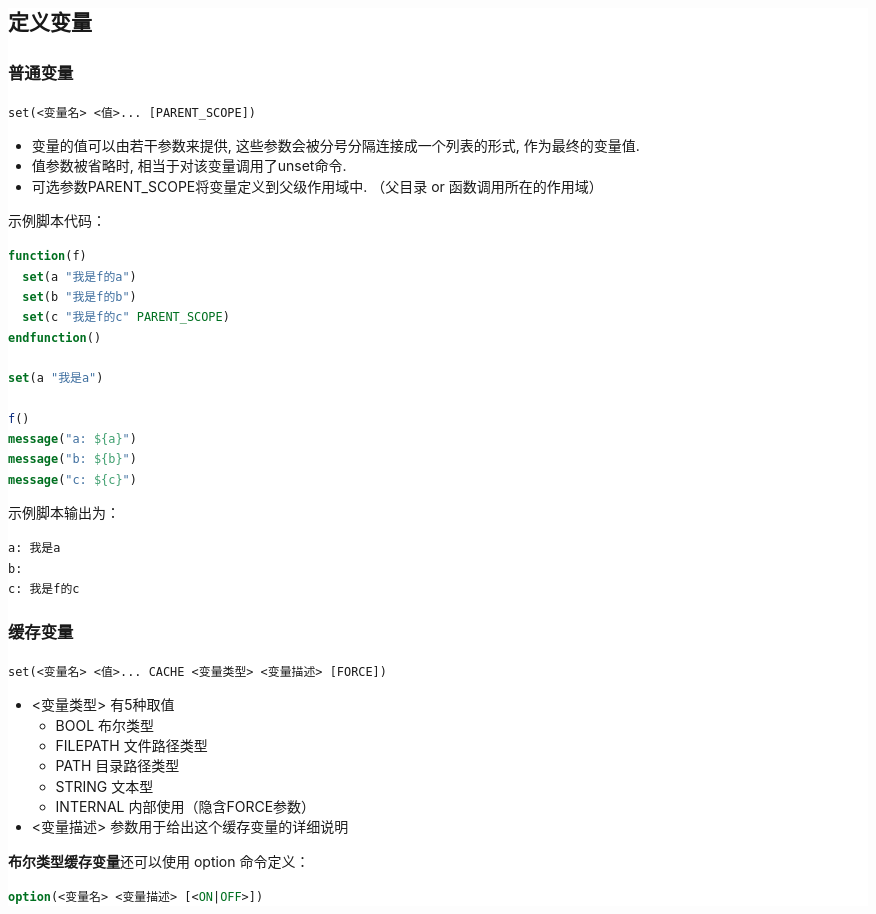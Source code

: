 ## 定义变量

### 普通变量

```
set(<变量名> <值>... [PARENT_SCOPE])
```

- 变量的值可以由若干参数来提供, 这些参数会被分号分隔连接成一个列表的形式, 作为最终的变量值. 
- 值参数被省略时, 相当于对该变量调用了unset命令. 
- 可选参数PARENT_SCOPE将变量定义到父级作用域中. （父目录 or 函数调用所在的作用域）

示例脚本代码：

```cmake
function(f)
  set(a "我是f的a")
  set(b "我是f的b")
  set(c "我是f的c" PARENT_SCOPE)
endfunction()

set(a "我是a")

f()
message("a: ${a}")
message("b: ${b}")
message("c: ${c}")
```

示例脚本输出为：

```
a: 我是a
b:
c: 我是f的c
```

### 缓存变量

```
set(<变量名> <值>... CACHE <变量类型> <变量描述> [FORCE])
```

- <变量类型> 有5种取值
  - BOOL 布尔类型
  - FILEPATH 文件路径类型
  - PATH 目录路径类型
  - STRING 文本型
  - INTERNAL 内部使用（隐含FORCE参数）
- <变量描述> 参数用于给出这个缓存变量的详细说明

**布尔类型缓存变量**还可以使用 option 命令定义：

```cmake
option(<变量名> <变量描述> [<ON|OFF>])
```
